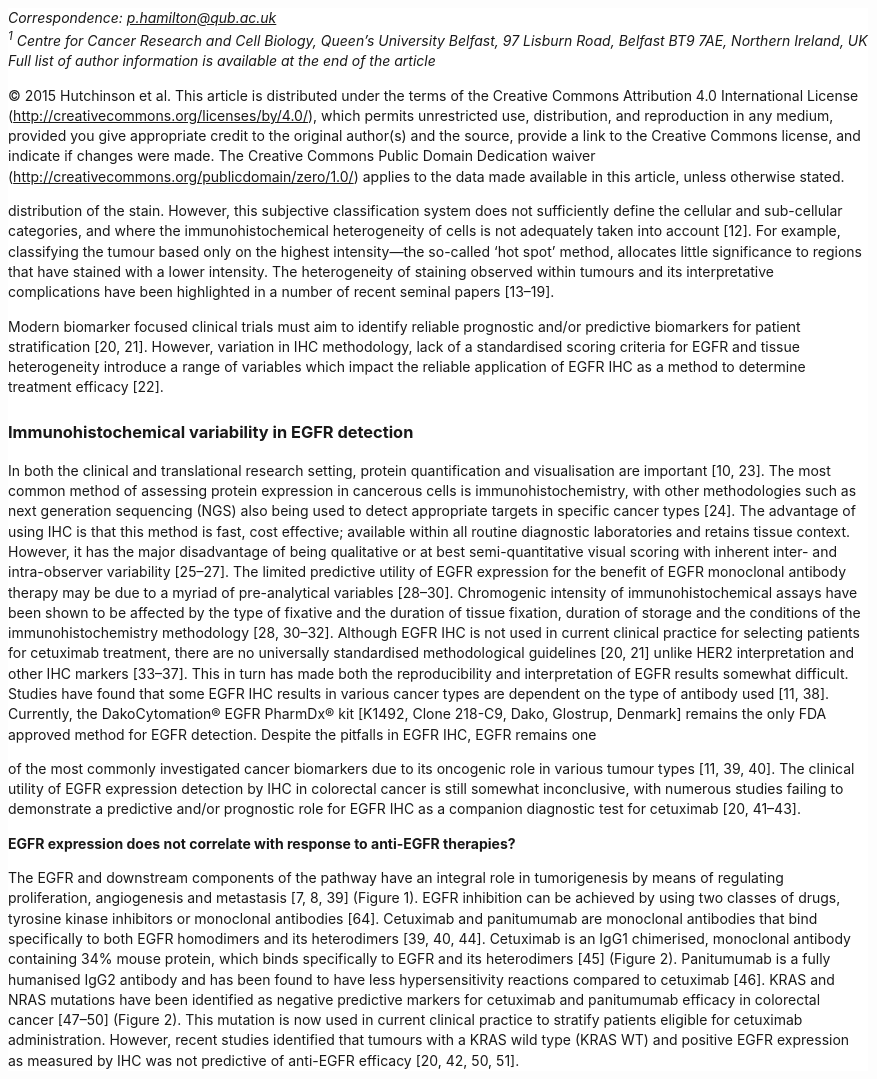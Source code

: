 *Correspondence: p.hamilton@qub.ac.uk  
<sup>1</sup> Centre for Cancer Research and Cell Biology, Queen’s University Belfast, 97 Lisburn Road, Belfast BT9 7AE, Northern Ireland, UK  
Full list of author information is available at the end of the article*

© 2015 Hutchinson et al. This article is distributed under the terms of the Creative Commons Attribution 4.0 International License (http://creativecommons.org/licenses/by/4.0/), which permits unrestricted use, distribution, and reproduction in any medium, provided you give appropriate credit to the original author(s) and the source, provide a link to the Creative Commons license, and indicate if changes were made. The Creative Commons Public Domain Dedication waiver (http://creativecommons.org/publicdomain/zero/1.0/) applies to the data made available in this article, unless otherwise stated.

distribution of the stain. However, this subjective classification system does not sufficiently define the cellular and sub-cellular categories, and where the immunohistochemical heterogeneity of cells is not adequately taken into account [12]. For example, classifying the tumour based only on the highest intensity—the so-called ‘hot spot’ method, allocates little significance to regions that have stained with a lower intensity. The heterogeneity of staining observed within tumours and its interpretative complications have been highlighted in a number of recent seminal papers [13–19].

Modern biomarker focused clinical trials must aim to identify reliable prognostic and/or predictive biomarkers for patient stratification [20, 21]. However, variation in IHC methodology, lack of a standardised scoring criteria for EGFR and tissue heterogeneity introduce a range of variables which impact the reliable application of EGFR IHC as a method to determine treatment efficacy [22].

### Immunohistochemical variability in EGFR detection

In both the clinical and translational research setting, protein quantification and visualisation are important [10, 23]. The most common method of assessing protein expression in cancerous cells is immunohistochemistry, with other methodologies such as next generation sequencing (NGS) also being used to detect appropriate targets in specific cancer types [24]. The advantage of using IHC is that this method is fast, cost effective; available within all routine diagnostic laboratories and retains tissue context. However, it has the major disadvantage of being qualitative or at best semi-quantitative visual scoring with inherent inter- and intra-observer variability [25–27]. The limited predictive utility of EGFR expression for the benefit of EGFR monoclonal antibody therapy may be due to a myriad of pre-analytical variables [28–30]. Chromogenic intensity of immunohistochemical assays have been shown to be affected by the type of fixative and the duration of tissue fixation, duration of storage and the conditions of the immunohistochemistry methodology [28, 30–32]. Although EGFR IHC is not used in current clinical practice for selecting patients for cetuximab treatment, there are no universally standardised methodological guidelines [20, 21] unlike HER2 interpretation and other IHC markers [33–37]. This in turn has made both the reproducibility and interpretation of EGFR results somewhat difficult. Studies have found that some EGFR IHC results in various cancer types are dependent on the type of antibody used [11, 38]. Currently, the DakoCytomation® EGFR PharmDx® kit [K1492, Clone 218-C9, Dako, Glostrup, Denmark] remains the only FDA approved method for EGFR detection. Despite the pitfalls in EGFR IHC, EGFR remains one

of the most commonly investigated cancer biomarkers due to its oncogenic role in various tumour types [11, 39, 40]. The clinical utility of EGFR expression detection by IHC in colorectal cancer is still somewhat inconclusive, with numerous studies failing to demonstrate a predictive and/or prognostic role for EGFR IHC as a companion diagnostic test for cetuximab [20, 41–43].

**EGFR expression does not correlate with response to anti-EGFR therapies?**

The EGFR and downstream components of the pathway have an integral role in tumorigenesis by means of regulating proliferation, angiogenesis and metastasis [7, 8, 39] (Figure 1). EGFR inhibition can be achieved by using two classes of drugs, tyrosine kinase inhibitors or monoclonal antibodies [64]. Cetuximab and panitumumab are monoclonal antibodies that bind specifically to both EGFR homodimers and its heterodimers [39, 40, 44]. Cetuximab is an IgG1 chimerised, monoclonal antibody containing 34% mouse protein, which binds specifically to EGFR and its heterodimers [45] (Figure 2). Panitumumab is a fully humanised IgG2 antibody and has been found to have less hypersensitivity reactions compared to cetuximab [46]. KRAS and NRAS mutations have been identified as negative predictive markers for cetuximab and panitumumab efficacy in colorectal cancer [47–50] (Figure 2). This mutation is now used in current clinical practice to stratify patients eligible for cetuximab administration. However, recent studies identified that tumours with a KRAS wild type (KRAS WT) and positive EGFR expression as measured by IHC was not predictive of anti-EGFR efficacy [20, 42, 50, 51].
